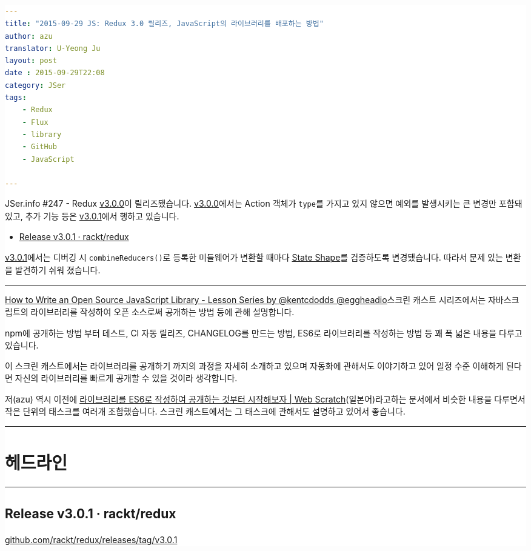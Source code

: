 ```yaml
---
title: "2015-09-29 JS: Redux 3.0 릴리즈, JavaScript의 라이브러리를 배포하는 방법"
author: azu
translator: U-Yeong Ju
layout: post
date : 2015-09-29T22:08
category: JSer
tags:
    - Redux
    - Flux
    - library
    - GitHub
    - JavaScript

---
```


JSer.info #247 - Redux [v3.0.0](https://github.com/rackt/redux/releases/tag/v3.0.0 "v3.0.0")이 릴리즈됐습니다.
[v3.0.0](https://github.com/rackt/redux/releases/tag/v3.0.0 "v3.0.0")에서는 Action 객체가 `type`를 가지고 있지 않으면 예외를 발생시키는 큰 변경만 포함돼 있고, 추가 기능 등은 [v3.0.1](https://github.com/rackt/redux/releases/tag/v3.0.1 "v3.0.1")에서 행하고 있습니다.

- [Release v3.0.1 · rackt/redux](https://github.com/rackt/redux/releases/tag/v3.0.1 "Release v3.0.1 · rackt/redux")

[v3.0.1](https://github.com/rackt/redux/releases/tag/v3.0.1 "v3.0.1")에서는 디버깅 시 `combineReducers()`로 등록한 미들웨어가 변환할 때마다 [State Shape](http://rackt.github.io/redux/docs/basics/Reducers.html "Reducers | Redux")를 검증하도록 변경됐습니다. 따라서 문제 있는 변환을 발견하기 쉬워 졌습니다.

----

[How to Write an Open Source JavaScript Library - Lesson Series by @kentcdodds @eggheadio](https://egghead.io/series/how-to-write-an-open-source-javascript-library)스크린 캐스트 시리즈에서는 자바스크립트의 라이브러리를 작성하여 오픈 소스로써 공개하는 방법 등에 관해 설명합니다.
 
npm에 공개하는 방법 부터 테스트, CI 자동 릴리즈, CHANGELOG를 만드는 방법, ES6로 라이브러리를 작성하는 방법 등 꽤 폭 넓은 내용을 다루고 있습니다.

이 스크린 캐스트에서는 라이브러리를 공개하기 까지의 과정을 자세히 소개하고 있으며 자동화에 관해서도 이야기하고 있어 일정 수준 이해하게 된다면 자신의 라이브러리를 빠르게 공개할 수 있을 것이라 생각합니다.

저(azu) 역시 이전에 [라이브러리를  ES6로 작성하여 공개하는 것부터 시작해보자 | Web Scratch](http://efcl.info/2015/01/09/write-es6/ "ラ라이브러리를  ES6로 작성하여 공개하는 것부터 시작해보자 | Web Scratch")(일본어)라고하는 문서에서 비슷한 내용을 다루면서 작은 단위의 태스크를 여러개 조합했습니다. 스크린 캐스트에서는 그 태스크에 관해서도 설명하고 있어서 좋습니다.

----

<h1 class="site-genre">헤드라인</h1>

----

## Release v3.0.1 · rackt/redux
[github.com/rackt/redux/releases/tag/v3.0.1](https://github.com/rackt/redux/releases/tag/v3.0.1 "Release v3.0.1 · rackt/redux")
